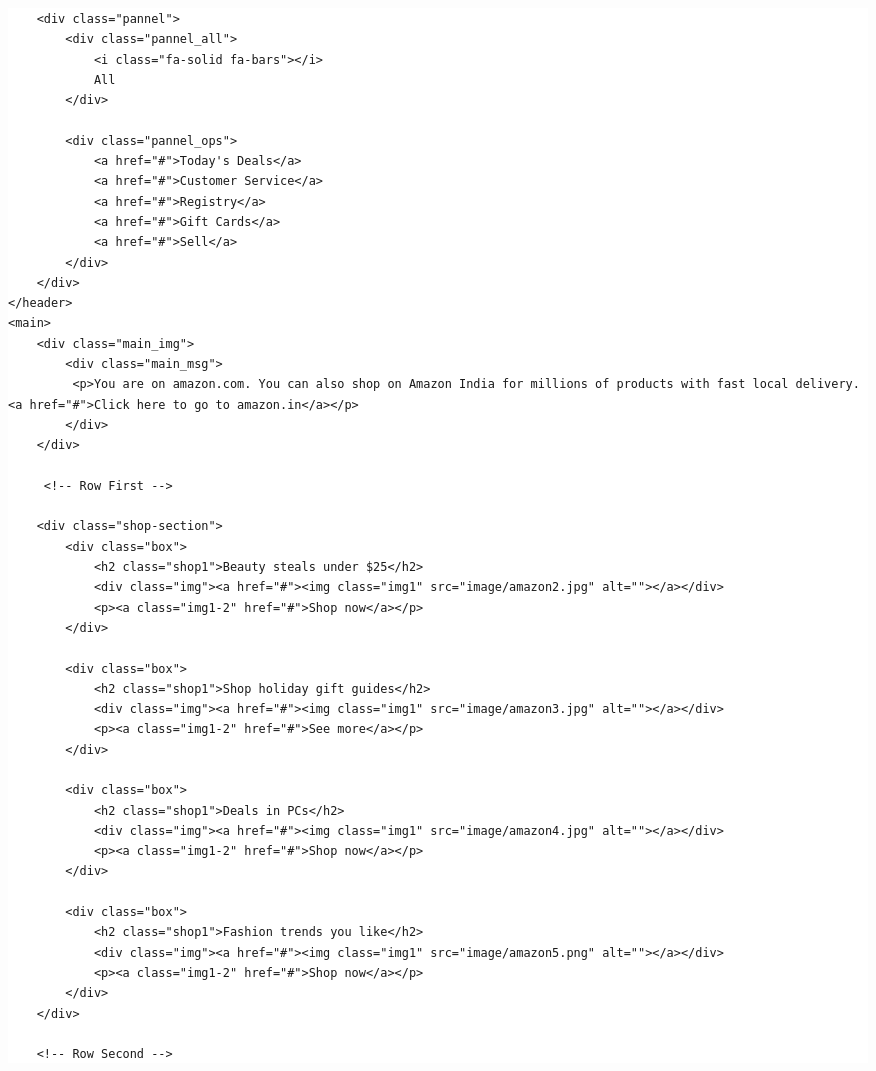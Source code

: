         <div class="pannel">
            <div class="pannel_all">
                <i class="fa-solid fa-bars"></i>
                All
            </div>

            <div class="pannel_ops">
                <a href="#">Today's Deals</a>
                <a href="#">Customer Service</a>
                <a href="#">Registry</a>
                <a href="#">Gift Cards</a>
                <a href="#">Sell</a>
            </div>
        </div>
    </header>
    <main>
        <div class="main_img">
            <div class="main_msg">
             <p>You are on amazon.com. You can also shop on Amazon India for millions of products with fast local delivery. <a href="#">Click here to go to amazon.in</a></p>
            </div>
        </div>

         <!-- Row First -->

        <div class="shop-section">
            <div class="box">
                <h2 class="shop1">Beauty steals under $25</h2>
                <div class="img"><a href="#"><img class="img1" src="image/amazon2.jpg" alt=""></a></div>
                <p><a class="img1-2" href="#">Shop now</a></p>
            </div>

            <div class="box">
                <h2 class="shop1">Shop holiday gift guides</h2>
                <div class="img"><a href="#"><img class="img1" src="image/amazon3.jpg" alt=""></a></div>
                <p><a class="img1-2" href="#">See more</a></p>
            </div>

            <div class="box">
                <h2 class="shop1">Deals in PCs</h2>
                <div class="img"><a href="#"><img class="img1" src="image/amazon4.jpg" alt=""></a></div>
                <p><a class="img1-2" href="#">Shop now</a></p>
            </div>

            <div class="box">
                <h2 class="shop1">Fashion trends you like</h2>
                <div class="img"><a href="#"><img class="img1" src="image/amazon5.png" alt=""></a></div>
                <p><a class="img1-2" href="#">Shop now</a></p>
            </div>
        </div>

        <!-- Row Second -->
